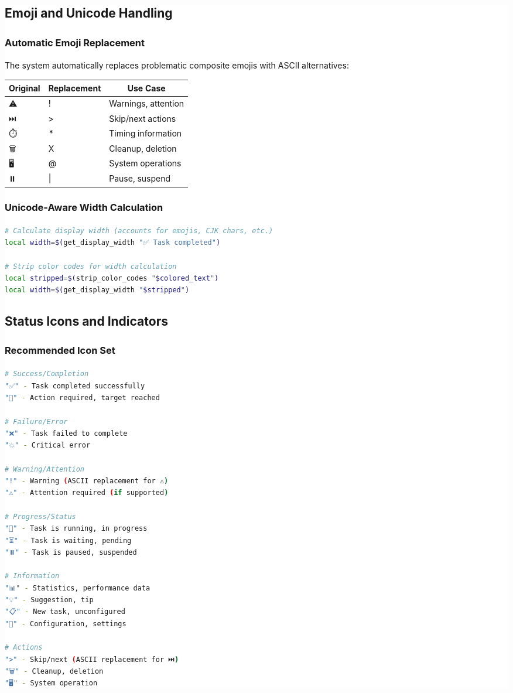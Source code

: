 ## Emoji and Unicode Handling

### Automatic Emoji Replacement

The system automatically replaces problematic composite emojis with ASCII alternatives:

| Original | Replacement | Use Case |
|----------|-------------|----------|
| ⚠️ | ! | Warnings, attention |
| ⏭️ | > | Skip/next actions |
| ⏱️ | * | Timing information |
| 🗑️ | X | Cleanup, deletion |
| 🖥️ | @ | System operations |
| ⏸️ | \| | Pause, suspend |

### Unicode-Aware Width Calculation

```bash
# Calculate display width (accounts for emojis, CJK chars, etc.)
local width=$(get_display_width "✅ Task completed")

# Strip color codes for width calculation
local stripped=$(strip_color_codes "$colored_text")
local width=$(get_display_width "$stripped")
```

## Status Icons and Indicators

### Recommended Icon Set

```bash
# Success/Completion
"✅" - Task completed successfully
"🎯" - Action required, target reached

# Failure/Error  
"❌" - Task failed to complete
"💥" - Critical error

# Warning/Attention
"!" - Warning (ASCII replacement for ⚠️)
"⚠️" - Attention required (if supported)

# Progress/Status
"🔄" - Task is running, in progress
"⏳" - Task is waiting, pending
"⏸️" - Task is paused, suspended

# Information
"📊" - Statistics, performance data
"💡" - Suggestion, tip
"📋" - New task, unconfigured
"🔧" - Configuration, settings

# Actions
">" - Skip/next (ASCII replacement for ⏭️)
"🗑️" - Cleanup, deletion
"🖥️" - System operation

```